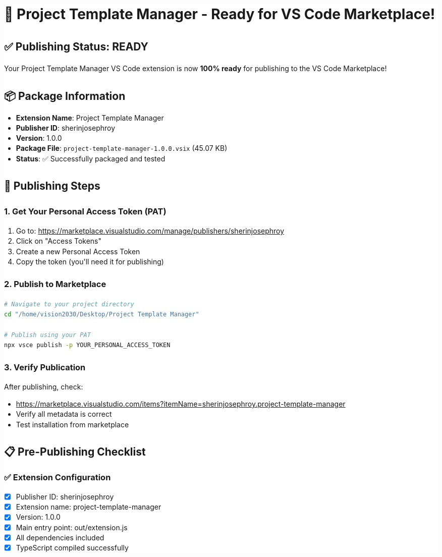 # 🎉 Project Template Manager - Ready for VS Code Marketplace!

## ✅ Publishing Status: READY

Your Project Template Manager VS Code extension is now **100% ready** for publishing to the VS Code Marketplace!

## 📦 Package Information

- **Extension Name**: Project Template Manager
- **Publisher ID**: sherinjosephroy
- **Version**: 1.0.0
- **Package File**: `project-template-manager-1.0.0.vsix` (45.07 KB)
- **Status**: ✅ Successfully packaged and tested

## 🚀 Publishing Steps

### 1. Get Your Personal Access Token (PAT)
1. Go to: https://marketplace.visualstudio.com/manage/publishers/sherinjosephroy
2. Click on "Access Tokens"
3. Create a new Personal Access Token
4. Copy the token (you'll need it for publishing)

### 2. Publish to Marketplace
```bash
# Navigate to your project directory
cd "/home/vision2030/Desktop/Project Template Manager"

# Publish using your PAT
npx vsce publish -p YOUR_PERSONAL_ACCESS_TOKEN
```

### 3. Verify Publication
After publishing, check:
- https://marketplace.visualstudio.com/items?itemName=sherinjosephroy.project-template-manager
- Verify all metadata is correct
- Test installation from marketplace

## 📋 Pre-Publishing Checklist

### ✅ Extension Configuration
- [x] Publisher ID: sherinjosephroy
- [x] Extension name: project-template-manager
- [x] Version: 1.0.0
- [x] Main entry point: out/extension.js
- [x] All dependencies included
- [x] TypeScript compiled successfully

